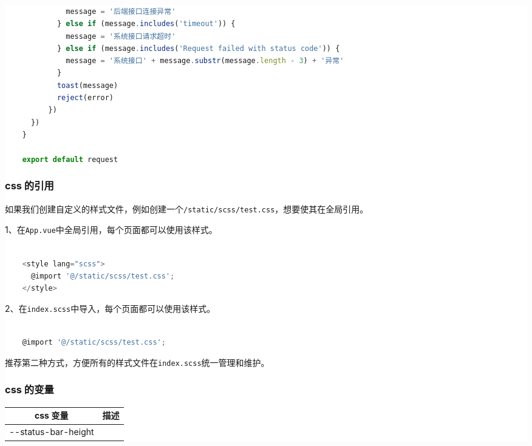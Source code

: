 ```js
              message = '后端接口连接异常'
            } else if (message.includes('timeout')) {
              message = '系统接口请求超时'
            } else if (message.includes('Request failed with status code')) {
              message = '系统接口' + message.substr(message.length - 3) + '异常'
            }
            toast(message)
            reject(error)
          })
      })
    }

    export default request
```

###  css 的引用

如果我们创建自定义的样式文件，例如创建一个`/static/scss/test.css`，想要使其在全局引用。

1、在`App.vue`中全局引用，每个页面都可以使用该样式。

```js

    <style lang="scss">
      @import '@/static/scss/test.css';
    </style>
```

2、在`index.scss`中导入，每个页面都可以使用该样式。

```js

    @import '@/static/scss/test.css';
```

推荐第二种方式，方便所有的样式文件在`index.scss`统一管理和维护。

###  css 的变量

<table>

<thead>

<tr>

<th>css 变量</th>

<th>描述</th>

</tr>

</thead>

<tbody>

<tr>

<td>--status-bar-height</td>
